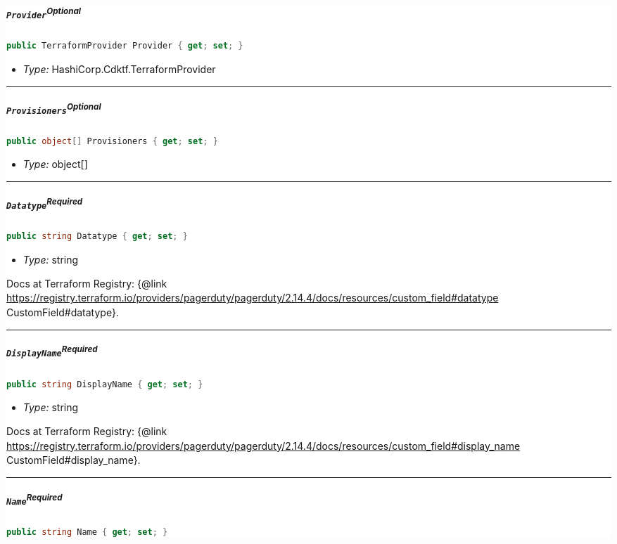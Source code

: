##### `Provider`<sup>Optional</sup> <a name="Provider" id="@cdktf/provider-pagerduty.customField.CustomFieldConfig.property.provider"></a>

```csharp
public TerraformProvider Provider { get; set; }
```

- *Type:* HashiCorp.Cdktf.TerraformProvider

---

##### `Provisioners`<sup>Optional</sup> <a name="Provisioners" id="@cdktf/provider-pagerduty.customField.CustomFieldConfig.property.provisioners"></a>

```csharp
public object[] Provisioners { get; set; }
```

- *Type:* object[]

---

##### `Datatype`<sup>Required</sup> <a name="Datatype" id="@cdktf/provider-pagerduty.customField.CustomFieldConfig.property.datatype"></a>

```csharp
public string Datatype { get; set; }
```

- *Type:* string

Docs at Terraform Registry: {@link https://registry.terraform.io/providers/pagerduty/pagerduty/2.14.4/docs/resources/custom_field#datatype CustomField#datatype}.

---

##### `DisplayName`<sup>Required</sup> <a name="DisplayName" id="@cdktf/provider-pagerduty.customField.CustomFieldConfig.property.displayName"></a>

```csharp
public string DisplayName { get; set; }
```

- *Type:* string

Docs at Terraform Registry: {@link https://registry.terraform.io/providers/pagerduty/pagerduty/2.14.4/docs/resources/custom_field#display_name CustomField#display_name}.

---

##### `Name`<sup>Required</sup> <a name="Name" id="@cdktf/provider-pagerduty.customField.CustomFieldConfig.property.name"></a>

```csharp
public string Name { get; set; }
```
